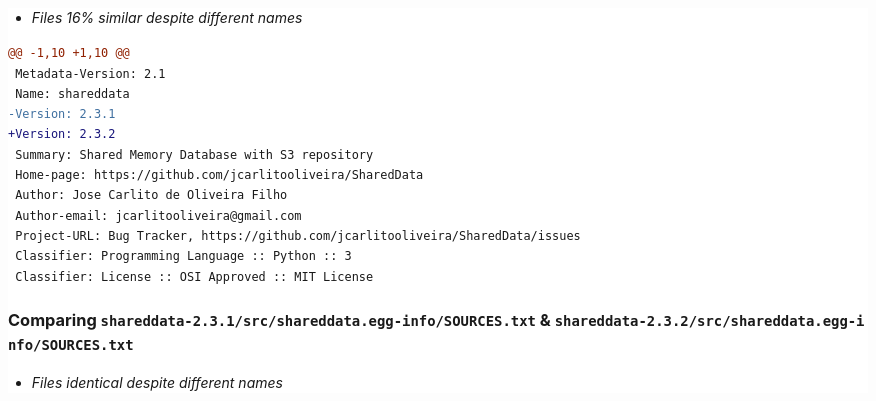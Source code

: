  * *Files 16% similar despite different names*

```diff
@@ -1,10 +1,10 @@
 Metadata-Version: 2.1
 Name: shareddata
-Version: 2.3.1
+Version: 2.3.2
 Summary: Shared Memory Database with S3 repository
 Home-page: https://github.com/jcarlitooliveira/SharedData
 Author: Jose Carlito de Oliveira Filho
 Author-email: jcarlitooliveira@gmail.com
 Project-URL: Bug Tracker, https://github.com/jcarlitooliveira/SharedData/issues
 Classifier: Programming Language :: Python :: 3
 Classifier: License :: OSI Approved :: MIT License
```

### Comparing `shareddata-2.3.1/src/shareddata.egg-info/SOURCES.txt` & `shareddata-2.3.2/src/shareddata.egg-info/SOURCES.txt`

 * *Files identical despite different names*

